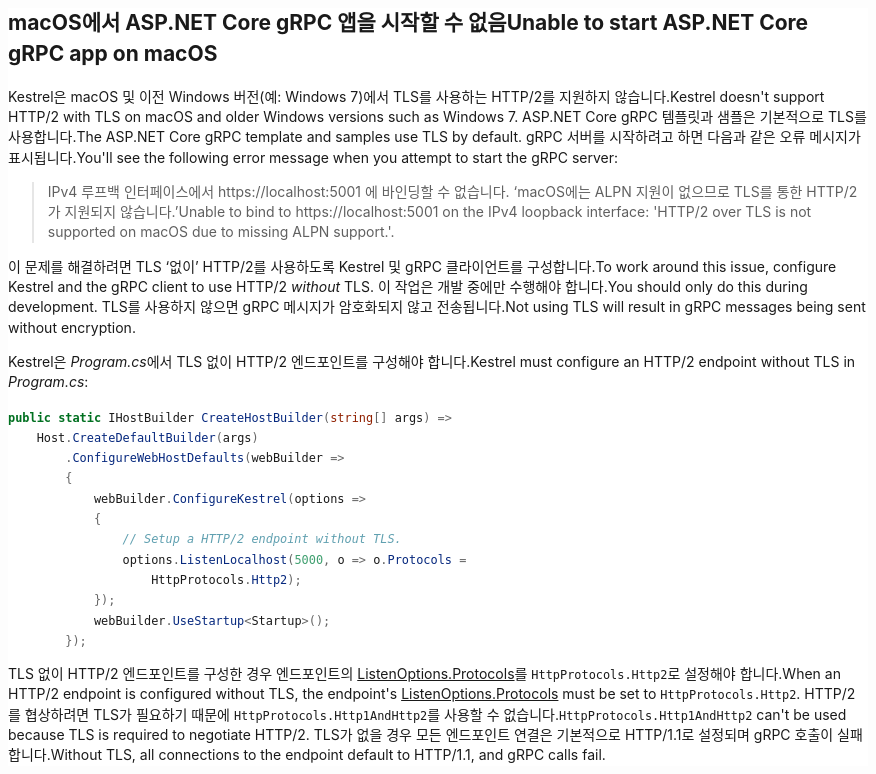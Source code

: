 ## <a name="unable-to-start-aspnet-core-grpc-app-on-macos"></a><span data-ttu-id="4cffc-131">macOS에서 ASP.NET Core gRPC 앱을 시작할 수 없음</span><span class="sxs-lookup"><span data-stu-id="4cffc-131">Unable to start ASP.NET Core gRPC app on macOS</span></span>

<span data-ttu-id="4cffc-132">Kestrel은 macOS 및 이전 Windows 버전(예: Windows 7)에서 TLS를 사용하는 HTTP/2를 지원하지 않습니다.</span><span class="sxs-lookup"><span data-stu-id="4cffc-132">Kestrel doesn't support HTTP/2 with TLS on macOS and older Windows versions such as Windows 7.</span></span> <span data-ttu-id="4cffc-133">ASP.NET Core gRPC 템플릿과 샘플은 기본적으로 TLS를 사용합니다.</span><span class="sxs-lookup"><span data-stu-id="4cffc-133">The ASP.NET Core gRPC template and samples use TLS by default.</span></span> <span data-ttu-id="4cffc-134">gRPC 서버를 시작하려고 하면 다음과 같은 오류 메시지가 표시됩니다.</span><span class="sxs-lookup"><span data-stu-id="4cffc-134">You'll see the following error message when you attempt to start the gRPC server:</span></span>

> <span data-ttu-id="4cffc-135">IPv4 루프백 인터페이스에서 https://localhost:5001 에 바인딩할 수 없습니다. ‘macOS에는 ALPN 지원이 없으므로 TLS를 통한 HTTP/2가 지원되지 않습니다.’</span><span class="sxs-lookup"><span data-stu-id="4cffc-135">Unable to bind to https://localhost:5001 on the IPv4 loopback interface: 'HTTP/2 over TLS is not supported on macOS due to missing ALPN support.'.</span></span>

<span data-ttu-id="4cffc-136">이 문제를 해결하려면 TLS ‘없이’ HTTP/2를 사용하도록 Kestrel 및 gRPC 클라이언트를 구성합니다.</span><span class="sxs-lookup"><span data-stu-id="4cffc-136">To work around this issue, configure Kestrel and the gRPC client to use HTTP/2 *without* TLS.</span></span> <span data-ttu-id="4cffc-137">이 작업은 개발 중에만 수행해야 합니다.</span><span class="sxs-lookup"><span data-stu-id="4cffc-137">You should only do this during development.</span></span> <span data-ttu-id="4cffc-138">TLS를 사용하지 않으면 gRPC 메시지가 암호화되지 않고 전송됩니다.</span><span class="sxs-lookup"><span data-stu-id="4cffc-138">Not using TLS will result in gRPC messages being sent without encryption.</span></span>

<span data-ttu-id="4cffc-139">Kestrel은 *Program.cs*에서 TLS 없이 HTTP/2 엔드포인트를 구성해야 합니다.</span><span class="sxs-lookup"><span data-stu-id="4cffc-139">Kestrel must configure an HTTP/2 endpoint without TLS in *Program.cs*:</span></span>

```csharp
public static IHostBuilder CreateHostBuilder(string[] args) =>
    Host.CreateDefaultBuilder(args)
        .ConfigureWebHostDefaults(webBuilder =>
        {
            webBuilder.ConfigureKestrel(options =>
            {
                // Setup a HTTP/2 endpoint without TLS.
                options.ListenLocalhost(5000, o => o.Protocols = 
                    HttpProtocols.Http2);
            });
            webBuilder.UseStartup<Startup>();
        });
```

<span data-ttu-id="4cffc-140">TLS 없이 HTTP/2 엔드포인트를 구성한 경우 엔드포인트의 [ListenOptions.Protocols](xref:fundamentals/servers/kestrel#listenoptionsprotocols)를 `HttpProtocols.Http2`로 설정해야 합니다.</span><span class="sxs-lookup"><span data-stu-id="4cffc-140">When an HTTP/2 endpoint is configured without TLS, the endpoint's [ListenOptions.Protocols](xref:fundamentals/servers/kestrel#listenoptionsprotocols) must be set to `HttpProtocols.Http2`.</span></span> <span data-ttu-id="4cffc-141">HTTP/2를 협상하려면 TLS가 필요하기 때문에 `HttpProtocols.Http1AndHttp2`를 사용할 수 없습니다.</span><span class="sxs-lookup"><span data-stu-id="4cffc-141">`HttpProtocols.Http1AndHttp2` can't be used because TLS is required to negotiate HTTP/2.</span></span> <span data-ttu-id="4cffc-142">TLS가 없을 경우 모든 엔드포인트 연결은 기본적으로 HTTP/1.1로 설정되며 gRPC 호출이 실패합니다.</span><span class="sxs-lookup"><span data-stu-id="4cffc-142">Without TLS, all connections to the endpoint default to HTTP/1.1, and gRPC calls fail.</span></span>
